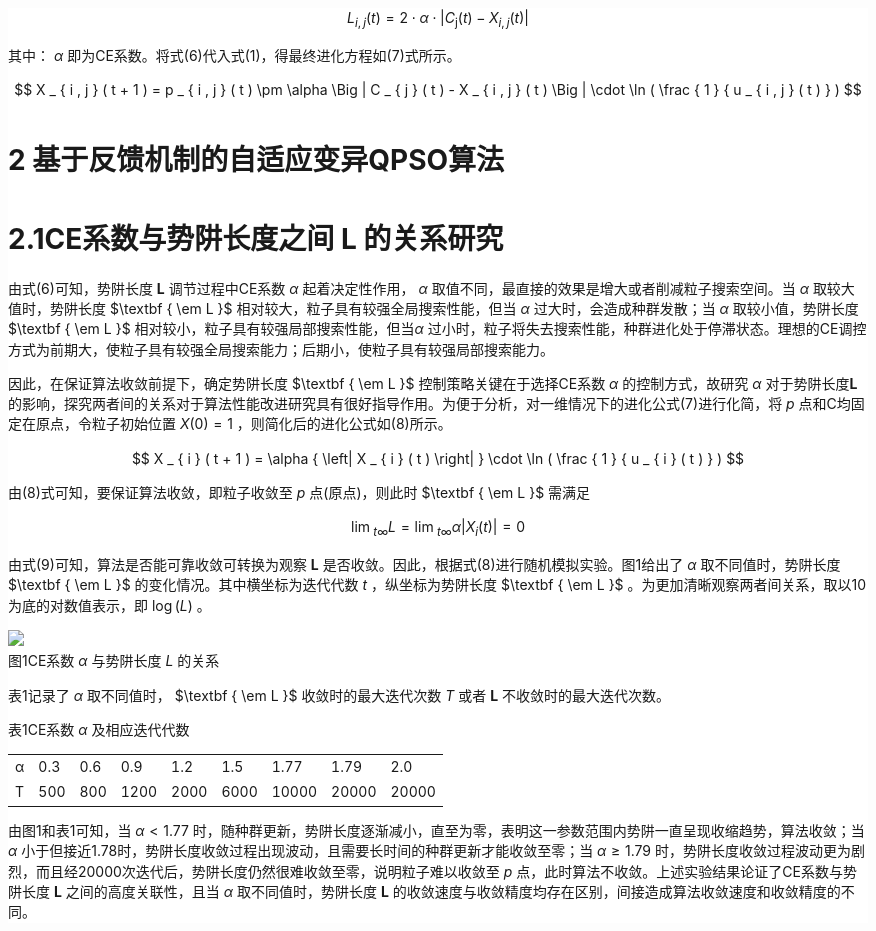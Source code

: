 $$
L _ { i , j } ( t ) = 2 \cdot \alpha \cdot \left| C _ { \mathrm { j } } ( t ) - X _ { i , j } ( t ) \right|
$$

其中： $\alpha$ 即为CE系数。将式(6)代入式(1)，得最终进化方程如(7)式所示。

$$
X _ { i , j } ( t + 1 ) = p _ { i , j } ( t ) \pm \alpha \Big | C _ { j } ( t ) - X _ { i , j } ( t ) \Big | \cdot \ln ( \frac { 1 } { u _ { i , j } ( t ) } )
$$

# 2 基于反馈机制的自适应变异QPSO算法

# 2.1CE系数与势阱长度之间 $\boldsymbol { L }$ 的关系研究

由式(6)可知，势阱长度 $\boldsymbol { L }$ 调节过程中CE系数 $\alpha$ 起着决定性作用， $\alpha$ 取值不同，最直接的效果是增大或者削减粒子搜索空间。当 $\alpha$ 取较大值时，势阱长度 $\textbf { \em L }$ 相对较大，粒子具有较强全局搜索性能，但当 $\alpha$ 过大时，会造成种群发散；当 $\alpha$ 取较小值，势阱长度 $\textbf { \em L }$ 相对较小，粒子具有较强局部搜索性能，但当$\alpha$ 过小时，粒子将失去搜索性能，种群进化处于停滞状态。理想的CE调控方式为前期大，使粒子具有较强全局搜索能力；后期小，使粒子具有较强局部搜索能力。

因此，在保证算法收敛前提下，确定势阱长度 $\textbf { \em L }$ 控制策略关键在于选择CE系数 $\alpha$ 的控制方式，故研究 $\alpha$ 对于势阱长度$\boldsymbol { L }$ 的影响，探究两者间的关系对于算法性能改进研究具有很好指导作用。为便于分析，对一维情况下的进化公式(7)进行化简，将 $p$ 点和C均固定在原点，令粒子初始位置 $X ( 0 ) = 1$ ，则简化后的进化公式如(8)所示。

$$
X _ { i } ( t + 1 ) = \alpha { \left| X _ { i } ( t ) \right| } \cdot \ln ( \frac { 1 } { u _ { i } ( t ) } )
$$

由(8)式可知，要保证算法收敛，即粒子收敛至 $p$ 点(原点)，则此时 $\textbf { \em L }$ 需满足

$$
\operatorname* { l i m } _ { \ t  \infty } L = \operatorname* { l i m } _ { \ t  \infty } \alpha \big | X _ { i } ( t ) \big | = 0
$$

由式(9)可知，算法是否能可靠收敛可转换为观察 $\boldsymbol { L }$ 是否收敛。因此，根据式(8)进行随机模拟实验。图1给出了 $\alpha$ 取不同值时，势阱长度 $\textbf { \em L }$ 的变化情况。其中横坐标为迭代代数 $t$ ，纵坐标为势阱长度 $\textbf { \em L }$ 。为更加清晰观察两者间关系，取以10为底的对数值表示，即 $\log ( L )$ 。

![](images/0a30b1e7083372dc0b60039357222f484cf32a34cf2087200f0ed390fe7e45ae.jpg)  
图1CE系数 $\alpha$ 与势阱长度 $L$ 的关系

表1记录了 $\alpha$ 取不同值时， $\textbf { \em L }$ 收敛时的最大迭代次数 $T$ 或者 $\boldsymbol { L }$ 不收敛时的最大迭代次数。

表1CE系数 $\alpha$ 及相应迭代代数  

<html><body><table><tr><td>α</td><td>0.3</td><td>0.6</td><td>0.9</td><td>1.2</td><td>1.5</td><td>1.77</td><td>1.79</td><td>2.0</td></tr><tr><td>T</td><td>500</td><td>800</td><td>1200</td><td>2000</td><td>6000</td><td>10000</td><td>20000</td><td>20000</td></tr></table></body></html>

由图1和表1可知，当 $\alpha < 1 . 7 7$ 时，随种群更新，势阱长度逐渐减小，直至为零，表明这一参数范围内势阱一直呈现收缩趋势，算法收敛；当 $\alpha$ 小于但接近1.78时，势阱长度收敛过程出现波动，且需要长时间的种群更新才能收敛至零；当 $\alpha { \geq } 1 . 7 9$ 时，势阱长度收敛过程波动更为剧烈，而且经20000次迭代后，势阱长度仍然很难收敛至零，说明粒子难以收敛至 $p$ 点，此时算法不收敛。上述实验结果论证了CE系数与势阱长度 $\boldsymbol { L }$ 之间的高度关联性，且当 $\alpha$ 取不同值时，势阱长度 $\boldsymbol { L }$ 的收敛速度与收敛精度均存在区别，间接造成算法收敛速度和收敛精度的不同。
